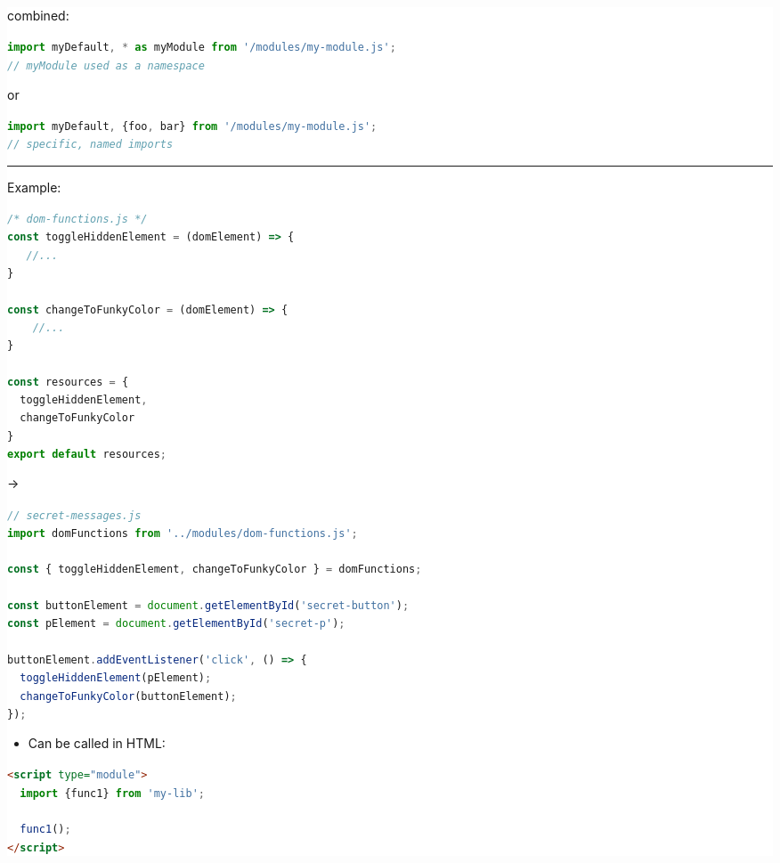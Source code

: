 combined:

```js
import myDefault, * as myModule from '/modules/my-module.js';
// myModule used as a namespace
```

or

```js
import myDefault, {foo, bar} from '/modules/my-module.js';
// specific, named imports
```

------

Example:

```js
/* dom-functions.js */
const toggleHiddenElement = (domElement) => {
   //...
}
 
const changeToFunkyColor = (domElement) => {
	//...
}
 
const resources = { 
  toggleHiddenElement, 
  changeToFunkyColor
}
export default resources;
```

->

```js
// secret-messages.js
import domFunctions from '../modules/dom-functions.js';
 
const { toggleHiddenElement, changeToFunkyColor } = domFunctions;
 
const buttonElement = document.getElementById('secret-button');
const pElement = document.getElementById('secret-p');
 
buttonElement.addEventListener('click', () => {
  toggleHiddenElement(pElement);
  changeToFunkyColor(buttonElement);
});
```



- Can be called in HTML:

```html
<script type="module">
  import {func1} from 'my-lib';

  func1();
</script>
```
